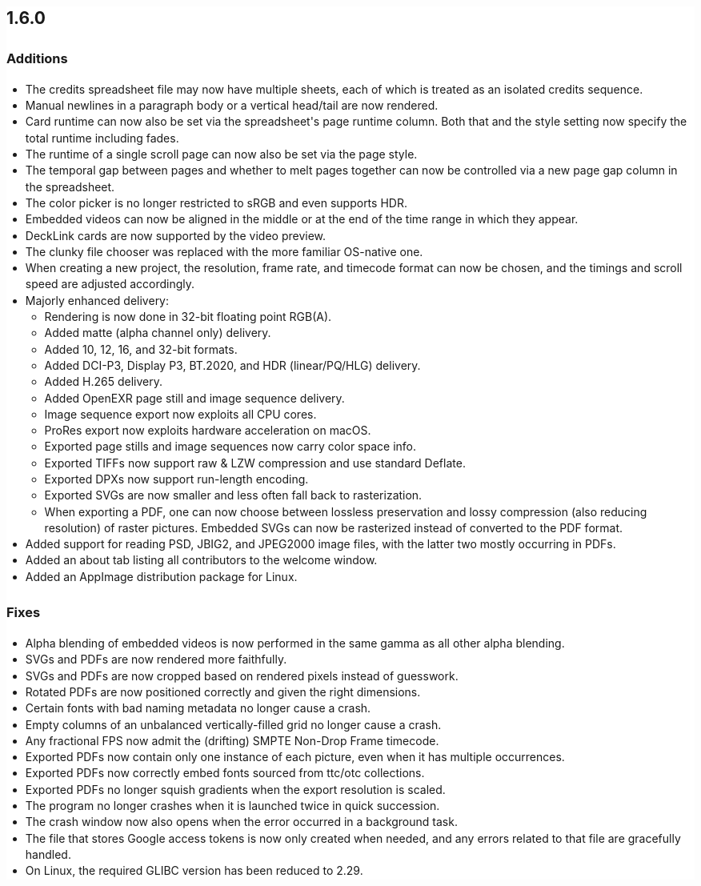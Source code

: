 
1.6.0
-----

### Additions

- The credits spreadsheet file may now have multiple sheets, each of which is
  treated as an isolated credits sequence.
- Manual newlines in a paragraph body or a vertical head/tail are now rendered.
- Card runtime can now also be set via the spreadsheet's page runtime column.
  Both that and the style setting now specify the total runtime including fades.
- The runtime of a single scroll page can now also be set via the page style.
- The temporal gap between pages and whether to melt pages together can now be
  controlled via a new page gap column in the spreadsheet.
- The color picker is no longer restricted to sRGB and even supports HDR.
- Embedded videos can now be aligned in the middle or at the end of the time
  range in which they appear.
- DeckLink cards are now supported by the video preview.
- The clunky file chooser was replaced with the more familiar OS-native one.
- When creating a new project, the resolution, frame rate, and timecode format
  can now be chosen, and the timings and scroll speed are adjusted accordingly.
- Majorly enhanced delivery:
    - Rendering is now done in 32-bit floating point RGB(A).
    - Added matte (alpha channel only) delivery.
    - Added 10, 12, 16, and 32-bit formats.
    - Added DCI-P3, Display P3, BT.2020, and HDR (linear/PQ/HLG) delivery.
    - Added H.265 delivery.
    - Added OpenEXR page still and image sequence delivery.
    - Image sequence export now exploits all CPU cores.
    - ProRes export now exploits hardware acceleration on macOS.
    - Exported page stills and image sequences now carry color space info.
    - Exported TIFFs now support raw & LZW compression and use standard Deflate.
    - Exported DPXs now support run-length encoding.
    - Exported SVGs are now smaller and less often fall back to rasterization.
    - When exporting a PDF, one can now choose between lossless preservation and
      lossy compression (also reducing resolution) of raster pictures. Embedded
      SVGs can now be rasterized instead of converted to the PDF format.
- Added support for reading PSD, JBIG2, and JPEG2000 image files, with the
  latter two mostly occurring in PDFs.
- Added an about tab listing all contributors to the welcome window.
- Added an AppImage distribution package for Linux.

### Fixes

- Alpha blending of embedded videos is now performed in the same gamma as all
  other alpha blending.
- SVGs and PDFs are now rendered more faithfully.
- SVGs and PDFs are now cropped based on rendered pixels instead of guesswork.
- Rotated PDFs are now positioned correctly and given the right dimensions.
- Certain fonts with bad naming metadata no longer cause a crash.
- Empty columns of an unbalanced vertically-filled grid no longer cause a crash.
- Any fractional FPS now admit the (drifting) SMPTE Non-Drop Frame timecode.
- Exported PDFs now contain only one instance of each picture, even when it has
  multiple occurrences.
- Exported PDFs now correctly embed fonts sourced from ttc/otc collections.
- Exported PDFs no longer squish gradients when the export resolution is scaled.
- The program no longer crashes when it is launched twice in quick succession.
- The crash window now also opens when the error occurred in a background task.
- The file that stores Google access tokens is now only created when needed, and
  any errors related to that file are gracefully handled.
- On Linux, the required GLIBC version has been reduced to 2.29.

